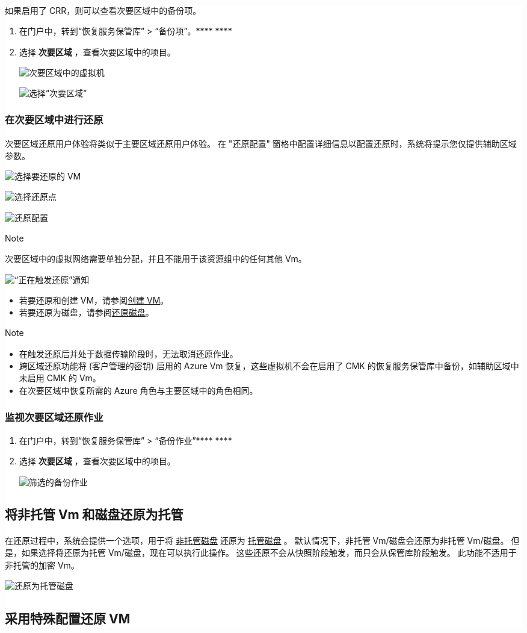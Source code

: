 如果启用了 CRR，则可以查看次要区域中的备份项。

1. 在门户中，转到“恢复服务保管库” > “备份项”。**** ****
1. 选择 **次要区域** ，查看次要区域中的项目。

    ![次要区域中的虚拟机](./media/backup-azure-arm-restore-vms/secbackedupitem.png)

    ![选择“次要区域”](./media/backup-azure-arm-restore-vms/backupitems-sec.png)

### <a name="restore-in-secondary-region"></a>在次要区域中进行还原

次要区域还原用户体验将类似于主要区域还原用户体验。 在 "还原配置" 窗格中配置详细信息以配置还原时，系统将提示您仅提供辅助区域参数。

![选择要还原的 VM](./media/backup-azure-arm-restore-vms/sec-restore.png)

![选择还原点](./media/backup-azure-arm-restore-vms/sec-rp.png)

![还原配置](./media/backup-azure-arm-restore-vms/rest-config.png)

>[!NOTE]
>次要区域中的虚拟网络需要单独分配，并且不能用于该资源组中的任何其他 Vm。

![“正在触发还原”通知](./media/backup-azure-arm-restore-vms/restorenotifications.png)

- 若要还原和创建 VM，请参阅[创建 VM](#create-a-vm)。
- 若要还原为磁盘，请参阅[还原磁盘](#restore-disks)。

>[!NOTE]
>
>- 在触发还原后并处于数据传输阶段时，无法取消还原作业。
>- 跨区域还原功能将 (客户管理的密钥) 启用的 Azure Vm 恢复，这些虚拟机不会在启用了 CMK 的恢复服务保管库中备份，如辅助区域中未启用 CMK 的 Vm。
>- 在次要区域中恢复所需的 Azure 角色与主要区域中的角色相同。

### <a name="monitoring-secondary-region-restore-jobs"></a>监视次要区域还原作业

1. 在门户中，转到“恢复服务保管库” > “备份作业”**** ****
1. 选择 **次要区域** ，查看次要区域中的项目。

    ![筛选的备份作业](./media/backup-azure-arm-restore-vms/secbackupjobs.png)

## <a name="restoring-unmanaged-vms-and-disks-as-managed"></a>将非托管 Vm 和磁盘还原为托管

在还原过程中，系统会提供一个选项，用于将 [非托管磁盘](../storage/common/storage-disaster-recovery-guidance.md#azure-unmanaged-disks) 还原为 [托管磁盘](../virtual-machines/managed-disks-overview.md) 。 默认情况下，非托管 Vm/磁盘会还原为非托管 Vm/磁盘。 但是，如果选择将还原为托管 Vm/磁盘，现在可以执行此操作。 这些还原不会从快照阶段触发，而只会从保管库阶段触发。 此功能不适用于非托管的加密 Vm。

![还原为托管磁盘](./media/backup-azure-arm-restore-vms/restore-as-managed-disks.png)

## <a name="restore-vms-with-special-configurations"></a>采用特殊配置还原 VM
